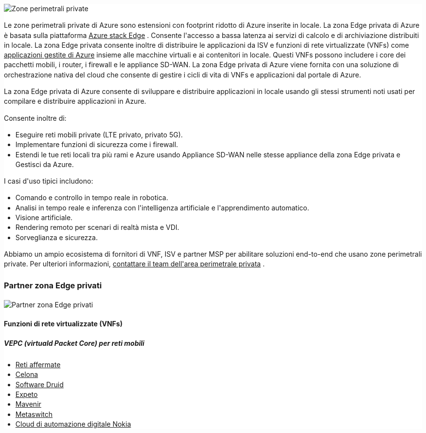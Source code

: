 ![Zone perimetrali private](./media/edge-zones-overview/private-edge.png "Zone perimetrali private")

Le zone perimetrali private di Azure sono estensioni con footprint ridotto di Azure inserite in locale. La zona Edge privata di Azure è basata sulla piattaforma [Azure stack Edge](https://azure.microsoft.com/products/azure-stack/edge/) . Consente l'accesso a bassa latenza ai servizi di calcolo e di archiviazione distribuiti in locale. La zona Edge privata consente inoltre di distribuire le applicazioni da ISV e funzioni di rete virtualizzate (VNFs) come [applicazioni gestite di Azure](https://azure.microsoft.com/services/managed-applications/) insieme alle macchine virtuali e ai contenitori in locale. Questi VNFs possono includere i core dei pacchetti mobili, i router, i firewall e le appliance SD-WAN. La zona Edge privata di Azure viene fornita con una soluzione di orchestrazione nativa del cloud che consente di gestire i cicli di vita di VNFs e applicazioni dal portale di Azure.

La zona Edge privata di Azure consente di sviluppare e distribuire applicazioni in locale usando gli stessi strumenti noti usati per compilare e distribuire applicazioni in Azure.

Consente inoltre di:

- Eseguire reti mobili private (LTE privato, privato 5G).
- Implementare funzioni di sicurezza come i firewall.
- Estendi le tue reti locali tra più rami e Azure usando Appliance SD-WAN nelle stesse appliance della zona Edge privata e Gestisci da Azure.

I casi d'uso tipici includono:

- Comando e controllo in tempo reale in robotica.
- Analisi in tempo reale e inferenza con l'intelligenza artificiale e l'apprendimento automatico.
- Visione artificiale.
- Rendering remoto per scenari di realtà mista e VDI.
- Sorveglianza e sicurezza.

Abbiamo un ampio ecosistema di fornitori di VNF, ISV e partner MSP per abilitare soluzioni end-to-end che usano zone perimetrali private. Per ulteriori informazioni, [contattare il team dell'area perimetrale privata](https://aka.ms/EdgeZonesPartner) .

### <a name="private-edge-zone-partners"></a><a name="private-edge-partners"></a>Partner zona Edge privati

![Partner zona Edge privati](./media/edge-zones-overview/partners.png "Partner di zone Edge private")

#### <a name="virtualized-network-functions-vnfs"></a><a name="vnf"></a>Funzioni di rete virtualizzate (VNFs)

##### <a name="virtualized-evolved-packet-core-vepc-for-mobile-networks"></a><a name="vEPC"></a>VEPC (virtuald Packet Core) per reti mobili

- [Reti affermate](https://www.affirmednetworks.com/)
- [Celona](https://www.celona.io/azure-edge)
- [Software Druid](https://www.druidsoftware.com/)
- [Expeto](https://www.expeto.io/)
- [Mavenir](https://mavenir.com/)
- [Metaswitch](https://www.metaswitch.com/)
- [Cloud di automazione digitale Nokia](https://www.dac.nokia.com/)
